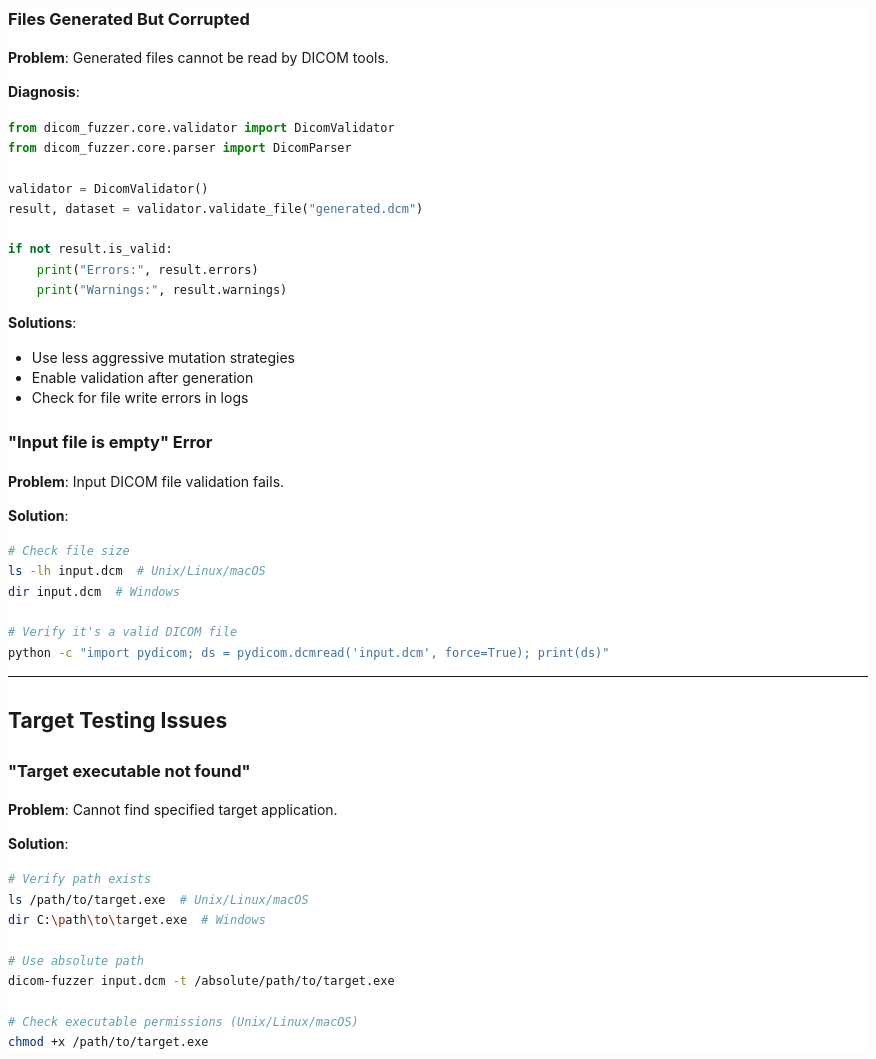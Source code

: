 ### Files Generated But Corrupted

**Problem**: Generated files cannot be read by DICOM tools.

**Diagnosis**:

```python
from dicom_fuzzer.core.validator import DicomValidator
from dicom_fuzzer.core.parser import DicomParser

validator = DicomValidator()
result, dataset = validator.validate_file("generated.dcm")

if not result.is_valid:
    print("Errors:", result.errors)
    print("Warnings:", result.warnings)
```

**Solutions**:

- Use less aggressive mutation strategies
- Enable validation after generation
- Check for file write errors in logs

### "Input file is empty" Error

**Problem**: Input DICOM file validation fails.

**Solution**:

```bash
# Check file size
ls -lh input.dcm  # Unix/Linux/macOS
dir input.dcm  # Windows

# Verify it's a valid DICOM file
python -c "import pydicom; ds = pydicom.dcmread('input.dcm', force=True); print(ds)"
```

---

## Target Testing Issues

### "Target executable not found"

**Problem**: Cannot find specified target application.

**Solution**:

```bash
# Verify path exists
ls /path/to/target.exe  # Unix/Linux/macOS
dir C:\path\to\target.exe  # Windows

# Use absolute path
dicom-fuzzer input.dcm -t /absolute/path/to/target.exe

# Check executable permissions (Unix/Linux/macOS)
chmod +x /path/to/target.exe
```
